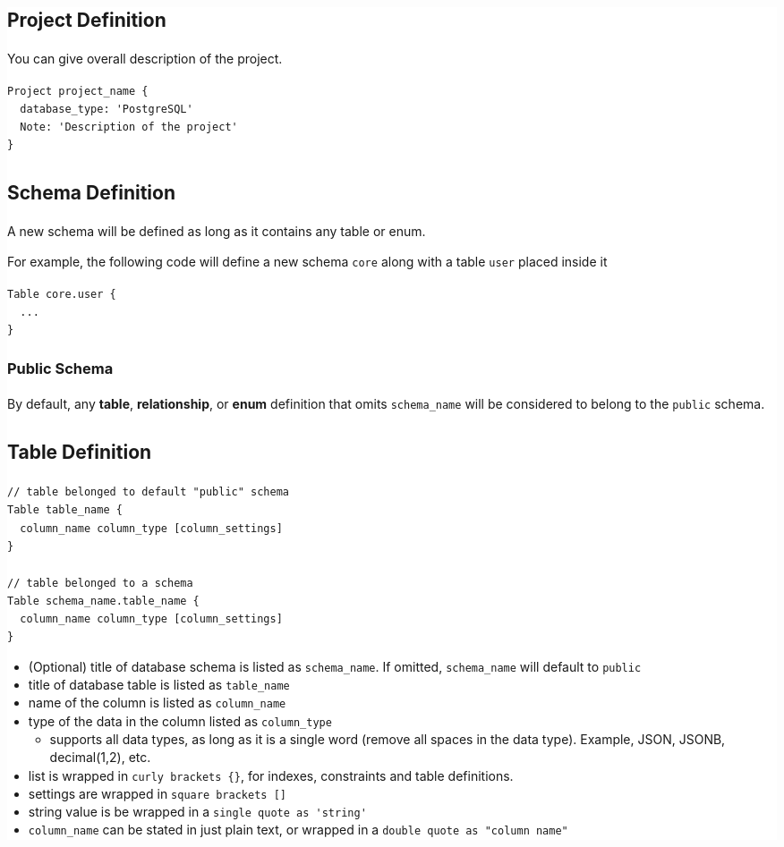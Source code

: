 ```text
```

## Project Definition

You can give overall description of the project.

```text
Project project_name {
  database_type: 'PostgreSQL'
  Note: 'Description of the project'
}
```

## Schema Definition

A new schema will be defined as long as it contains any table or enum.

For example, the following code will define a new schema `core` along with a table `user` placed inside it

```text
Table core.user {
  ...
}
```

### Public Schema

By default, any **table**, **relationship**, or **enum** definition that omits `schema_name` will be considered to belong to the `public` schema.

## Table Definition

```text
// table belonged to default "public" schema
Table table_name {
  column_name column_type [column_settings]
}

// table belonged to a schema
Table schema_name.table_name {
  column_name column_type [column_settings]
}
```

- (Optional) title of database schema is listed as `schema_name`. If omitted, `schema_name` will default to `public`
- title of database table is listed as `table_name`
- name of the column is listed as `column_name`
- type of the data in the column listed as `column_type`
  - supports all data types, as long as it is a single word (remove all spaces in the data type). Example, JSON, JSONB, decimal(1,2), etc.
- list is wrapped in `curly brackets {}`, for indexes, constraints and table definitions.
- settings are wrapped in `square brackets []`
- string value is be wrapped in a `single quote as 'string'`
- `column_name` can be stated in just plain text, or wrapped in a `double quote as "column name"`

